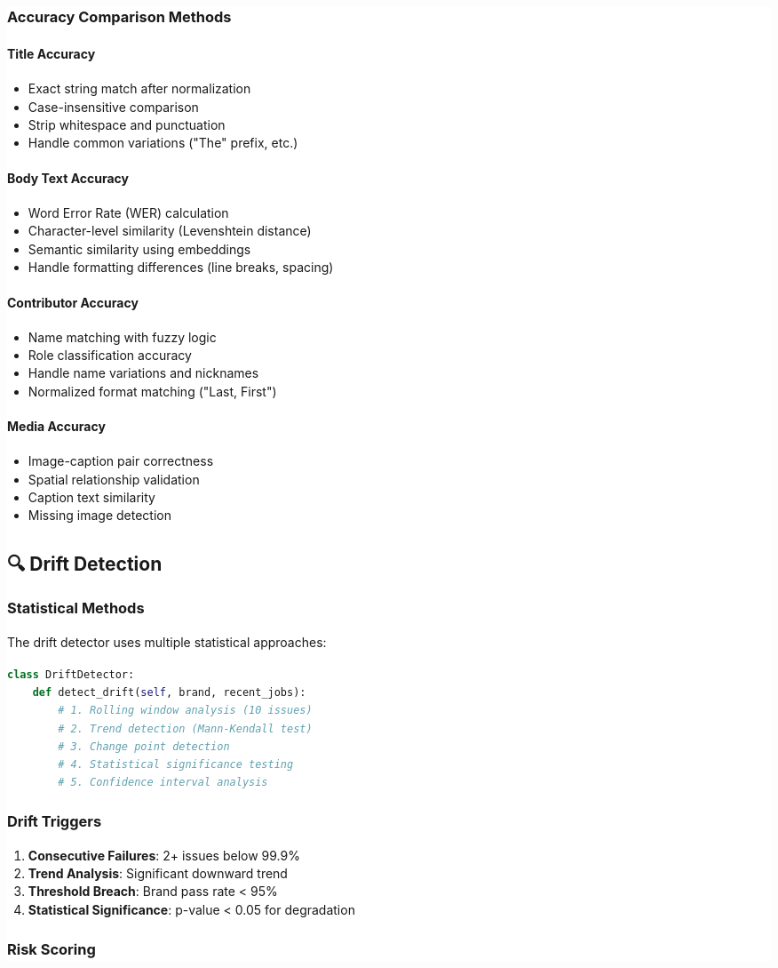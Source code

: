 ### Accuracy Comparison Methods

#### Title Accuracy
- Exact string match after normalization
- Case-insensitive comparison
- Strip whitespace and punctuation
- Handle common variations ("The" prefix, etc.)

#### Body Text Accuracy
- Word Error Rate (WER) calculation
- Character-level similarity (Levenshtein distance)
- Semantic similarity using embeddings
- Handle formatting differences (line breaks, spacing)

#### Contributor Accuracy
- Name matching with fuzzy logic
- Role classification accuracy
- Handle name variations and nicknames
- Normalized format matching ("Last, First")

#### Media Accuracy
- Image-caption pair correctness
- Spatial relationship validation
- Caption text similarity
- Missing image detection

## 🔍 Drift Detection

### Statistical Methods

The drift detector uses multiple statistical approaches:

```python
class DriftDetector:
    def detect_drift(self, brand, recent_jobs):
        # 1. Rolling window analysis (10 issues)
        # 2. Trend detection (Mann-Kendall test)
        # 3. Change point detection
        # 4. Statistical significance testing
        # 5. Confidence interval analysis
```

### Drift Triggers

1. **Consecutive Failures**: 2+ issues below 99.9%
2. **Trend Analysis**: Significant downward trend
3. **Threshold Breach**: Brand pass rate < 95%
4. **Statistical Significance**: p-value < 0.05 for degradation

### Risk Scoring
